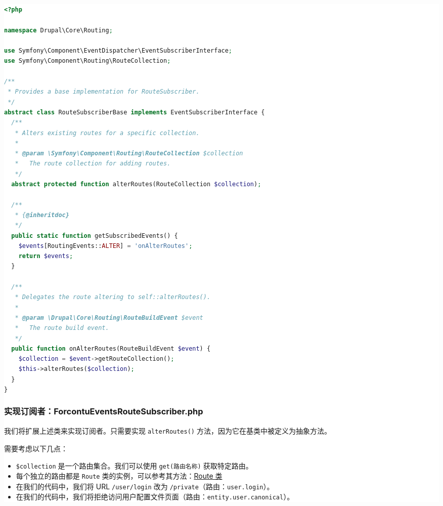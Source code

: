 ```php
<?php

namespace Drupal\Core\Routing;

use Symfony\Component\EventDispatcher\EventSubscriberInterface;
use Symfony\Component\Routing\RouteCollection;

/**
 * Provides a base implementation for RouteSubscriber.
 */
abstract class RouteSubscriberBase implements EventSubscriberInterface {
  /**
   * Alters existing routes for a specific collection.
   *
   * @param \Symfony\Component\Routing\RouteCollection $collection
   *   The route collection for adding routes.
   */
  abstract protected function alterRoutes(RouteCollection $collection);

  /**
   * {@inheritdoc}
   */
  public static function getSubscribedEvents() {
    $events[RoutingEvents::ALTER] = 'onAlterRoutes';
    return $events;
  }

  /**
   * Delegates the route altering to self::alterRoutes().
   *
   * @param \Drupal\Core\Routing\RouteBuildEvent $event
   *   The route build event.
   */
  public function onAlterRoutes(RouteBuildEvent $event) {
    $collection = $event->getRouteCollection();
    $this->alterRoutes($collection);
  }
}
```

### 实现订阅者：ForcontuEventsRouteSubscriber.php

我们将扩展上述类来实现订阅者。只需要实现 `alterRoutes()` 方法，因为它在基类中被定义为抽象方法。

需要考虑以下几点：

- `$collection` 是一个路由集合。我们可以使用 `get(路由名称)` 获取特定路由。
- 每个独立的路由都是 `Route` 类的实例，可以参考其方法：[Route 类](https://api.drupal.org/api/drupal/vendor!symfony!routing!Route.php/class/Route/10)
- 在我们的代码中，我们将 URL `/user/login` 改为 `/private`（路由：`user.login`）。
- 在我们的代码中，我们将拒绝访问用户配置文件页面（路由：`entity.user.canonical`）。
